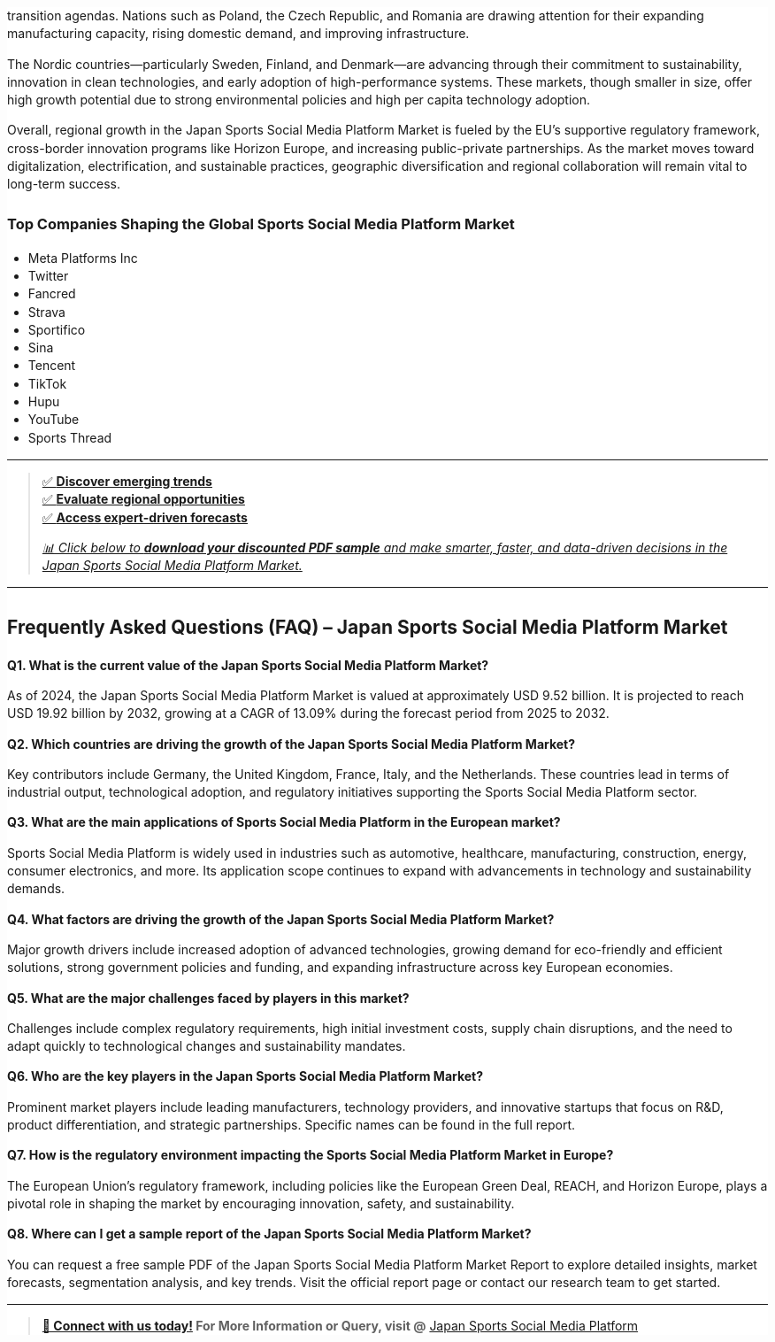 transition agendas. Nations such as Poland, the Czech Republic, and Romania are drawing attention for their expanding manufacturing capacity, rising domestic demand, and improving infrastructure.</p><p>The Nordic countries&mdash;particularly Sweden, Finland, and Denmark&mdash;are advancing through their commitment to sustainability, innovation in clean technologies, and early adoption of high-performance systems. These markets, though smaller in size, offer high growth potential due to strong environmental policies and high per capita technology adoption.</p><p>Overall, regional growth in the Japan Sports Social Media Platform Market is fueled by the EU&rsquo;s supportive regulatory framework, cross-border innovation programs like Horizon Europe, and increasing public-private partnerships. As the market moves toward digitalization, electrification, and sustainable practices, geographic diversification and regional collaboration will remain vital to long-term success.</p><p><h3>Top Companies Shaping the Global Sports Social Media Platform Market </h3><ul><li>Meta Platforms Inc</li><li> Twitter</li><li> Fancred</li><li> Strava</li><li> Sportifico</li><li> Sina</li><li> Tencent</li><li> TikTok</li><li> Hupu</li><li> YouTube</li><li> Sports Thread</li></ul></p><hr /><blockquote><p><a href="https://www.marketresearchintellect.com/ask-for-discount/?rid=1078494&amp;amp;utm_source=Github-JP&amp;amp;utm_medium=026">✅ <strong data-start="617" data-end="645">Discover emerging trends</strong></a><br data-start="645" data-end="648" /><a href="https://www.marketresearchintellect.com/ask-for-discount/?rid=1078494&amp;amp;utm_source=Github-JP&amp;amp;utm_medium=026"> ✅ <strong data-start="650" data-end="685">Evaluate regional opportunities</strong></a><br data-start="685" data-end="688" /><a href="https://www.marketresearchintellect.com/ask-for-discount/?rid=1078494&amp;amp;utm_source=Github-JP&amp;amp;utm_medium=026"> ✅ <strong data-start="690" data-end="724">Access expert-driven forecasts</strong></a></p><p class="" data-start="728" data-end="864"><em><a href="https://www.marketresearchintellect.com/ask-for-discount/?rid=1078494&amp;amp;utm_source=Github-JP&amp;amp;utm_medium=026">📊 Click below to <strong data-start="746" data-end="785">download your discounted PDF sample</strong> and make smarter, faster, and data-driven decisions in the Japan Sports Social Media Platform Market.</a></em></p></blockquote><hr /><h2>Frequently Asked Questions (FAQ) &ndash; Japan Sports Social Media Platform Market</h2><p><strong>Q1. What is the current value of the Japan Sports Social Media Platform Market?</strong></p><p>As of 2024, the Japan Sports Social Media Platform Market is valued at approximately USD 9.52 billion. It is projected to reach USD 19.92 billion by 2032, growing at a CAGR of 13.09% during the forecast period from 2025 to 2032.</p><p><strong>Q2. Which countries are driving the growth of the Japan Sports Social Media Platform Market?</strong></p><p>Key contributors include Germany, the United Kingdom, France, Italy, and the Netherlands. These countries lead in terms of industrial output, technological adoption, and regulatory initiatives supporting the Sports Social Media Platform sector.</p><p><strong>Q3. What are the main applications of Sports Social Media Platform in the European market?</strong></p><p>Sports Social Media Platform is widely used in industries such as automotive, healthcare, manufacturing, construction, energy, consumer electronics, and more. Its application scope continues to expand with advancements in technology and sustainability demands.</p><p><strong>Q4. What factors are driving the growth of the Japan Sports Social Media Platform Market?</strong></p><p>Major growth drivers include increased adoption of advanced technologies, growing demand for eco-friendly and efficient solutions, strong government policies and funding, and expanding infrastructure across key European economies.</p><p><strong>Q5. What are the major challenges faced by players in this market?</strong></p><p>Challenges include complex regulatory requirements, high initial investment costs, supply chain disruptions, and the need to adapt quickly to technological changes and sustainability mandates.</p><p><strong>Q6. Who are the key players in the Japan Sports Social Media Platform Market?</strong></p><p>Prominent market players include leading manufacturers, technology providers, and innovative startups that focus on R&amp;D, product differentiation, and strategic partnerships. Specific names can be found in the full report.</p><p><strong>Q7. How is the regulatory environment impacting the Sports Social Media Platform Market in Europe?</strong></p><p>The European Union&rsquo;s regulatory framework, including policies like the European Green Deal, REACH, and Horizon Europe, plays a pivotal role in shaping the market by encouraging innovation, safety, and sustainability.</p><p><strong>Q8. Where can I get a sample report of the Japan Sports Social Media Platform Market?</strong></p><p>You can request a free sample PDF of the Japan Sports Social Media Platform Market Report to explore detailed insights, market forecasts, segmentation analysis, and key trends. Visit the official report page or contact our research team to get started.</p><hr /><blockquote><p><span class="font-[700]"><strong><a href="https://www.marketresearchintellect.com/product/sports-social-media-platform-market/?utm_source=Linkedin&utm_medium=026">📩 Connect with us today!</a> For More Information or Query, visit&nbsp;@</strong>&nbsp;</span><span class="font-[700]"><a href="https://www.marketresearchintellect.com/product/sports-social-media-platform-market/?utm_source=Linkedin&utm_medium=026" target="_blank" data-tracking-control-name="article-ssr-frontend-pulse_little-text-block" data-tracking-will-navigate="" data-test-link="">Japan Sports Social Media Platform